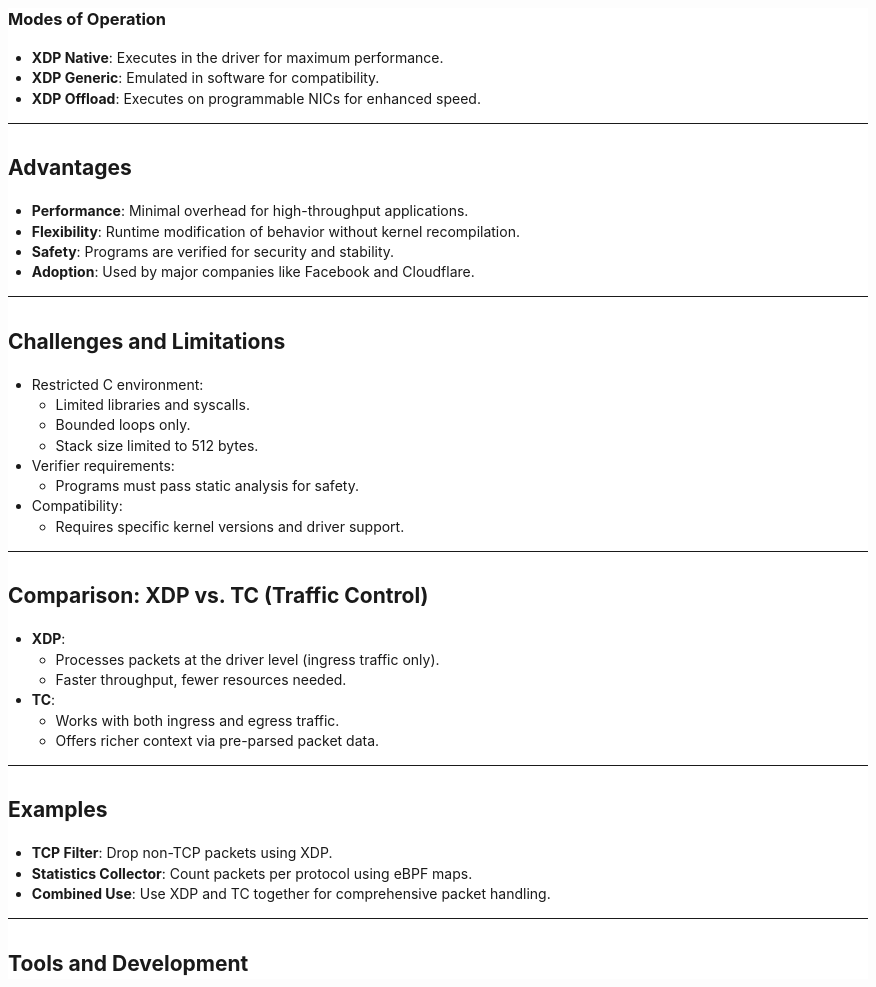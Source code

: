 ### Modes of Operation

- **XDP Native**: Executes in the driver for maximum performance.
- **XDP Generic**: Emulated in software for compatibility.
- **XDP Offload**: Executes on programmable NICs for enhanced speed.

---

## Advantages

- **Performance**: Minimal overhead for high-throughput applications.
- **Flexibility**: Runtime modification of behavior without kernel recompilation.
- **Safety**: Programs are verified for security and stability.
- **Adoption**: Used by major companies like Facebook and Cloudflare.

---

## Challenges and Limitations

- Restricted C environment:
    - Limited libraries and syscalls.
    - Bounded loops only.
    - Stack size limited to 512 bytes.
- Verifier requirements:
    - Programs must pass static analysis for safety.
- Compatibility:
    - Requires specific kernel versions and driver support.

---

## Comparison: XDP vs. TC (Traffic Control)

- **XDP**:
    - Processes packets at the driver level (ingress traffic only).
    - Faster throughput, fewer resources needed.
- **TC**:
    - Works with both ingress and egress traffic.
    - Offers richer context via pre-parsed packet data.

---

## Examples

- **TCP Filter**: Drop non-TCP packets using XDP.
- **Statistics Collector**: Count packets per protocol using eBPF maps.
- **Combined Use**: Use XDP and TC together for comprehensive packet handling.

---

## Tools and Development

